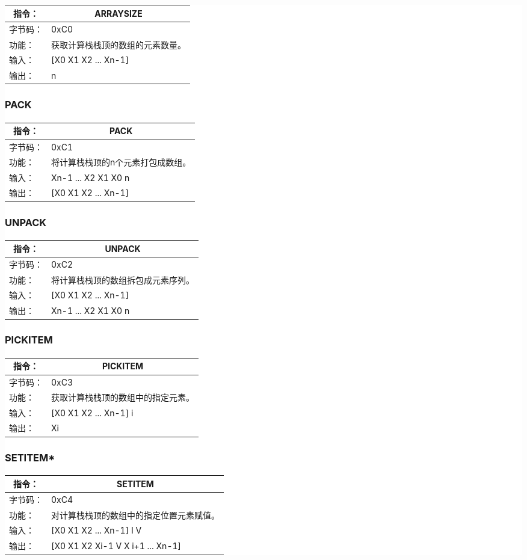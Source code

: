 | 指令：   | ARRAYSIZE                        |
|----------|----------------------------------|
| 字节码： | 0xC0                             |
| 功能：   | 获取计算栈栈顶的数组的元素数量。 |
| 输入：   | [X0 X1 X2 ... Xn-1]              |
| 输出：   | n                                |

### PACK

| 指令：   | PACK                              |
|----------|-----------------------------------|
| 字节码： | 0xC1                              |
| 功能：   | 将计算栈栈顶的n个元素打包成数组。 |
| 输入：   | Xn-1 ... X2 X1 X0 n               |
| 输出：   | [X0 X1 X2 ... Xn-1]               |

### UNPACK

| 指令：   | UNPACK                             |
|----------|------------------------------------|
| 字节码： | 0xC2                               |
| 功能：   | 将计算栈栈顶的数组拆包成元素序列。 |
| 输入：   | [X0 X1 X2 ... Xn-1]                |
| 输出：   | Xn-1 ... X2 X1 X0 n                |

### PICKITEM

| 指令：   | PICKITEM                           |
|----------|------------------------------------|
| 字节码： | 0xC3                               |
| 功能：   | 获取计算栈栈顶的数组中的指定元素。 |
| 输入：   | [X0 X1 X2 ... Xn-1] i              |
| 输出：   | Xi                                 |

### SETITEM\*

| 指令：   | SETITEM                                  |
|----------|------------------------------------------|
| 字节码： | 0xC4                                     |
| 功能：   | 对计算栈栈顶的数组中的指定位置元素赋值。 |
| 输入：   | [X0 X1 X2 ... Xn-1] I V                  |
| 输出：   | [X0 X1 X2 Xi-1 V X i+1 ... Xn-1]         |
